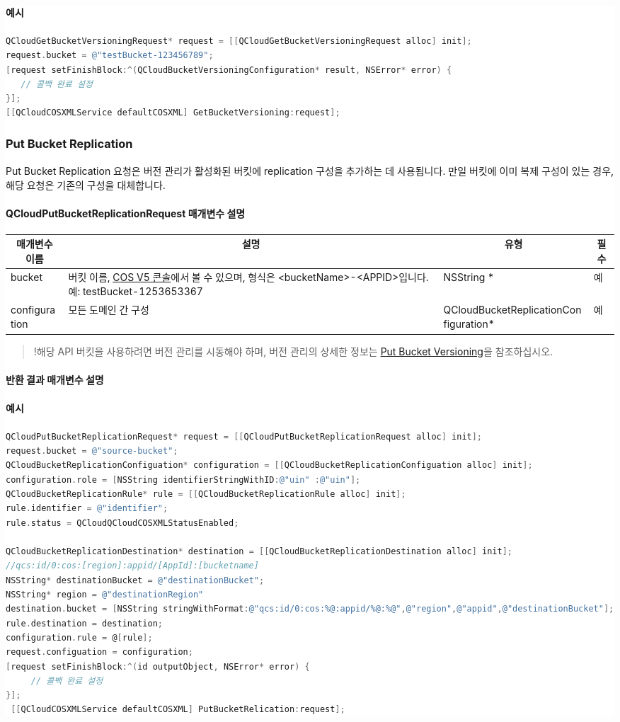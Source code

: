 #### 예시

```objective-c
QCloudGetBucketVersioningRequest* request = [[QCloudGetBucketVersioningRequest alloc] init];
request.bucket = @"testBucket-123456789";
[request setFinishBlock:^(QCloudBucketVersioningConfiguration* result, NSError* error) {
   // 콜백 완료 설정
}];
[[QCloudCOSXMLService defaultCOSXML] GetBucketVersioning:request];
```

### Put Bucket Replication  

Put Bucket Replication 요청은 버전 관리가 활성화된 버킷에 replication 구성을 추가하는 데 사용됩니다. 만일 버킷에 이미 복제 구성이 있는 경우, 해당 요청은 기존의 구성을 대체합니다.    

#### QCloudPutBucketReplicationRequest 매개변수 설명

| 매개변수 이름     | 설명                                                         | 유형                                 | 필수 |
| ------------ | ------------------------------------------------------------ | ------------------------------------ | ---- |
| bucket       | 버킷 이름, [COS V5 콘솔](https://console.cloud.tencent.com/cos5/bucket)에서 볼 수 있으며, 형식은 &lt;bucketName&gt;-&lt;APPID&gt;입니다. 예: testBucket-1253653367 | NSString *                            | 예   |
| configuration | 모든 도메인 간 구성                                       | QCloudBucketReplicationConfiguration* | 예   |



> !해당 API 버킷을 사용하려면 버전 관리를 시동해야 하며, 버전 관리의 상세한 정보는 [Put Bucket Versioning](#pbv)을 참조하십시오.



#### 반환 결과  매개변수 설명

#### 예시

```objective-c
QCloudPutBucketReplicationRequest* request = [[QCloudPutBucketReplicationRequest alloc] init];
request.bucket = @"source-bucket";
QCloudBucketReplicationConfiguation* configuration = [[QCloudBucketReplicationConfiguation alloc] init];
configuration.role = [NSString identifierStringWithID:@"uin" :@"uin"];
QCloudBucketReplicationRule* rule = [[QCloudBucketReplicationRule alloc] init];
rule.identifier = @"identifier";
rule.status = QCloudQCloudCOSXMLStatusEnabled;

QCloudBucketReplicationDestination* destination = [[QCloudBucketReplicationDestination alloc] init];
//qcs:id/0:cos:[region]:appid/[AppId]:[bucketname]
NSString* destinationBucket = @"destinationBucket";
NSString* region = @"destinationRegion"
destination.bucket = [NSString stringWithFormat:@"qcs:id/0:cos:%@:appid/%@:%@",@"region",@"appid",@"destinationBucket"];
rule.destination = destination;
configuration.rule = @[rule];
request.configuation = configuration;
[request setFinishBlock:^(id outputObject, NSError* error) {
     // 콜백 완료 설정
}];
 [[QCloudCOSXMLService defaultCOSXML] PutBucketRelication:request];
```
